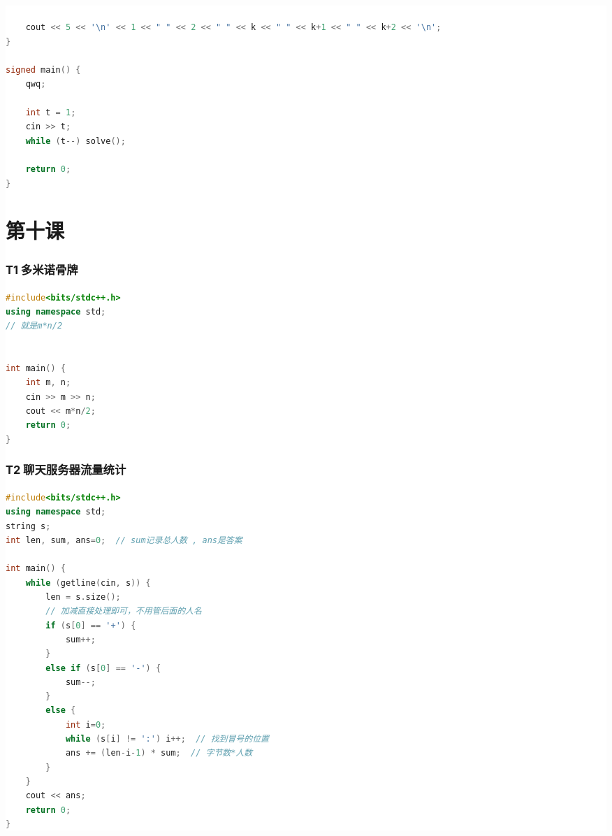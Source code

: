 ```cpp
	
	cout << 5 << '\n' << 1 << " " << 2 << " " << k << " " << k+1 << " " << k+2 << '\n';
}

signed main() {
	qwq;
	
	int t = 1;
	cin >> t;
	while (t--) solve();
	
	return 0;
}
```

# 第十课
### T1 多米诺骨牌
```cpp
#include<bits/stdc++.h>
using namespace std;
// 就是m*n/2 


int main() {
	int m, n;
	cin >> m >> n;
	cout << m*n/2;
	return 0;
}
```

### T2 聊天服务器流量统计
```cpp
#include<bits/stdc++.h>
using namespace std;
string s; 
int len, sum, ans=0;  // sum记录总人数 , ans是答案 

int main() {
	while (getline(cin, s)) {
		len = s.size();
		// 加减直接处理即可，不用管后面的人名 
		if (s[0] == '+') {
			sum++;
		}
		else if (s[0] == '-') {
			sum--;
		}
		else {
			int i=0;
			while (s[i] != ':') i++;  // 找到冒号的位置
			ans += (len-i-1) * sum;  // 字节数*人数 
		}
	}
	cout << ans;
    return 0;
}
```
